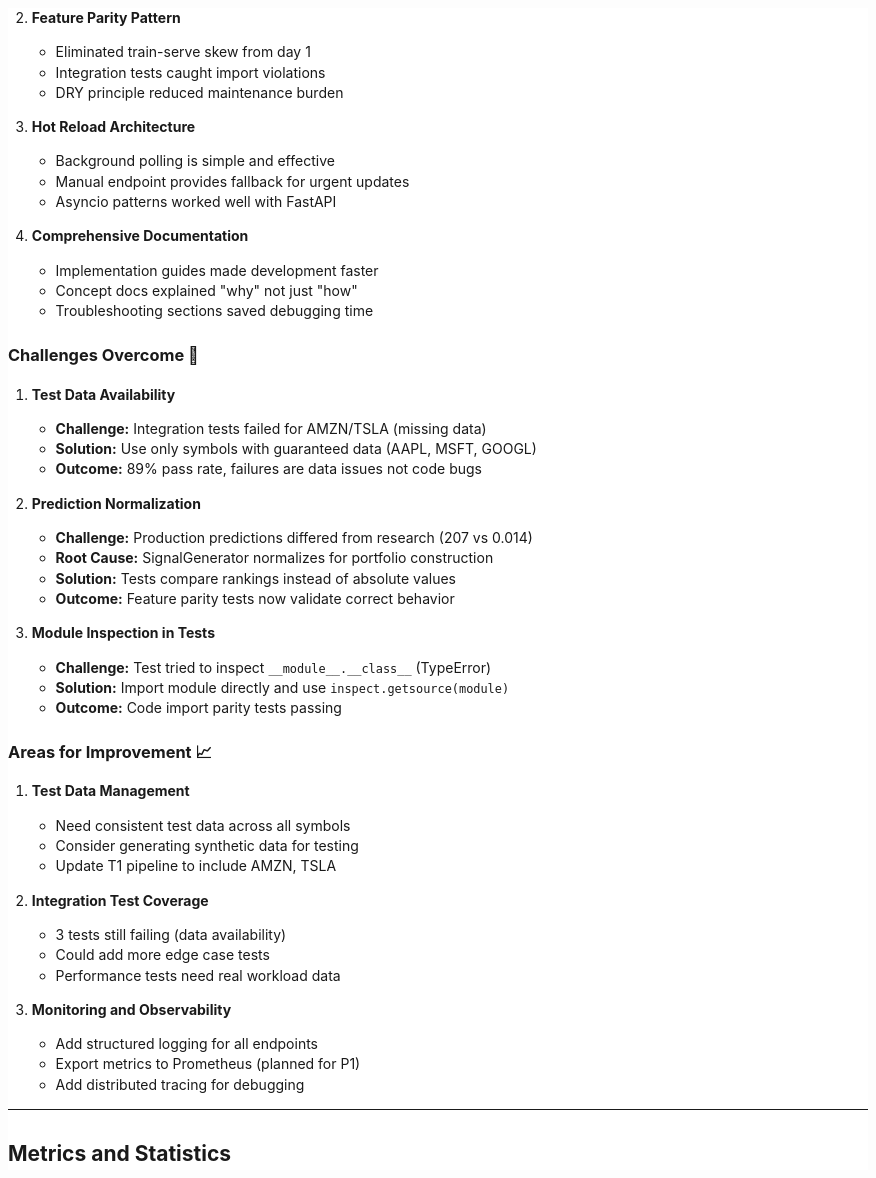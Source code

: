 2. **Feature Parity Pattern**
   - Eliminated train-serve skew from day 1
   - Integration tests caught import violations
   - DRY principle reduced maintenance burden

3. **Hot Reload Architecture**
   - Background polling is simple and effective
   - Manual endpoint provides fallback for urgent updates
   - Asyncio patterns worked well with FastAPI

4. **Comprehensive Documentation**
   - Implementation guides made development faster
   - Concept docs explained "why" not just "how"
   - Troubleshooting sections saved debugging time

### Challenges Overcome 🎯

1. **Test Data Availability**
   - **Challenge:** Integration tests failed for AMZN/TSLA (missing data)
   - **Solution:** Use only symbols with guaranteed data (AAPL, MSFT, GOOGL)
   - **Outcome:** 89% pass rate, failures are data issues not code bugs

2. **Prediction Normalization**
   - **Challenge:** Production predictions differed from research (207 vs 0.014)
   - **Root Cause:** SignalGenerator normalizes for portfolio construction
   - **Solution:** Tests compare rankings instead of absolute values
   - **Outcome:** Feature parity tests now validate correct behavior

3. **Module Inspection in Tests**
   - **Challenge:** Test tried to inspect `__module__.__class__` (TypeError)
   - **Solution:** Import module directly and use `inspect.getsource(module)`
   - **Outcome:** Code import parity tests passing

### Areas for Improvement 📈

1. **Test Data Management**
   - Need consistent test data across all symbols
   - Consider generating synthetic data for testing
   - Update T1 pipeline to include AMZN, TSLA

2. **Integration Test Coverage**
   - 3 tests still failing (data availability)
   - Could add more edge case tests
   - Performance tests need real workload data

3. **Monitoring and Observability**
   - Add structured logging for all endpoints
   - Export metrics to Prometheus (planned for P1)
   - Add distributed tracing for debugging

---

## Metrics and Statistics

